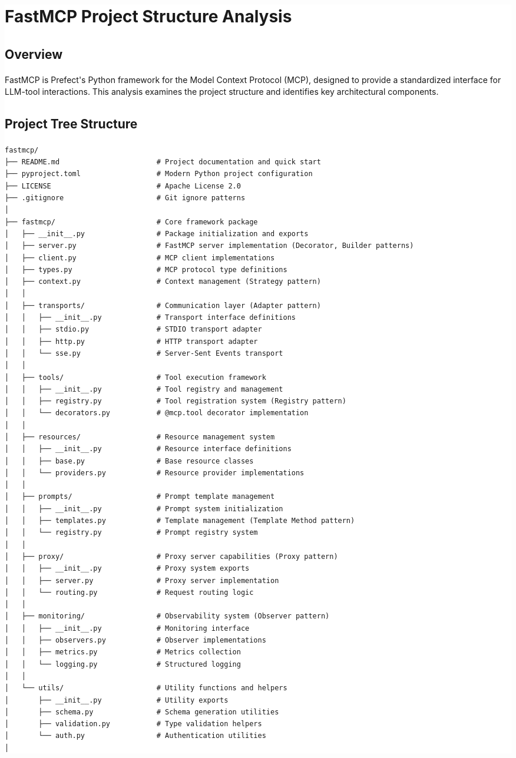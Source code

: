 # FastMCP Project Structure Analysis

## Overview

FastMCP is Prefect's Python framework for the Model Context Protocol (MCP), designed to provide a standardized interface for LLM-tool interactions. This analysis examines the project structure and identifies key architectural components.

## Project Tree Structure

```
fastmcp/
├── README.md                       # Project documentation and quick start
├── pyproject.toml                  # Modern Python project configuration
├── LICENSE                         # Apache License 2.0
├── .gitignore                      # Git ignore patterns
│
├── fastmcp/                        # Core framework package
│   ├── __init__.py                 # Package initialization and exports
│   ├── server.py                   # FastMCP server implementation (Decorator, Builder patterns)
│   ├── client.py                   # MCP client implementations
│   ├── types.py                    # MCP protocol type definitions
│   ├── context.py                  # Context management (Strategy pattern)
│   │
│   ├── transports/                 # Communication layer (Adapter pattern)
│   │   ├── __init__.py             # Transport interface definitions
│   │   ├── stdio.py                # STDIO transport adapter
│   │   ├── http.py                 # HTTP transport adapter
│   │   └── sse.py                  # Server-Sent Events transport
│   │
│   ├── tools/                      # Tool execution framework
│   │   ├── __init__.py             # Tool registry and management
│   │   ├── registry.py             # Tool registration system (Registry pattern)
│   │   └── decorators.py           # @mcp.tool decorator implementation
│   │
│   ├── resources/                  # Resource management system
│   │   ├── __init__.py             # Resource interface definitions
│   │   ├── base.py                 # Base resource classes
│   │   └── providers.py            # Resource provider implementations
│   │
│   ├── prompts/                    # Prompt template management
│   │   ├── __init__.py             # Prompt system initialization
│   │   ├── templates.py            # Template management (Template Method pattern)
│   │   └── registry.py             # Prompt registry system
│   │
│   ├── proxy/                      # Proxy server capabilities (Proxy pattern)
│   │   ├── __init__.py             # Proxy system exports
│   │   ├── server.py               # Proxy server implementation
│   │   └── routing.py              # Request routing logic
│   │
│   ├── monitoring/                 # Observability system (Observer pattern)
│   │   ├── __init__.py             # Monitoring interface
│   │   ├── observers.py            # Observer implementations
│   │   ├── metrics.py              # Metrics collection
│   │   └── logging.py              # Structured logging
│   │
│   └── utils/                      # Utility functions and helpers
│       ├── __init__.py             # Utility exports
│       ├── schema.py               # Schema generation utilities
│       ├── validation.py           # Type validation helpers
│       └── auth.py                 # Authentication utilities
│
```